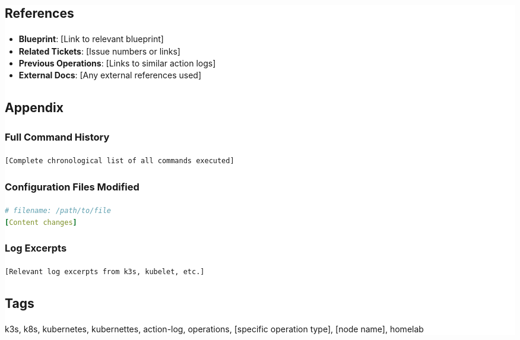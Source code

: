 ## References

- **Blueprint**: [Link to relevant blueprint]
- **Related Tickets**: [Issue numbers or links]
- **Previous Operations**: [Links to similar action logs]
- **External Docs**: [Any external references used]

## Appendix

### Full Command History
```bash
[Complete chronological list of all commands executed]
```

### Configuration Files Modified
```yaml
# filename: /path/to/file
[Content changes]
```

### Log Excerpts
```
[Relevant log excerpts from k3s, kubelet, etc.]
```

## Tags

k3s, k8s, kubernetes, kubernettes, action-log, operations, [specific operation type], [node name], homelab
